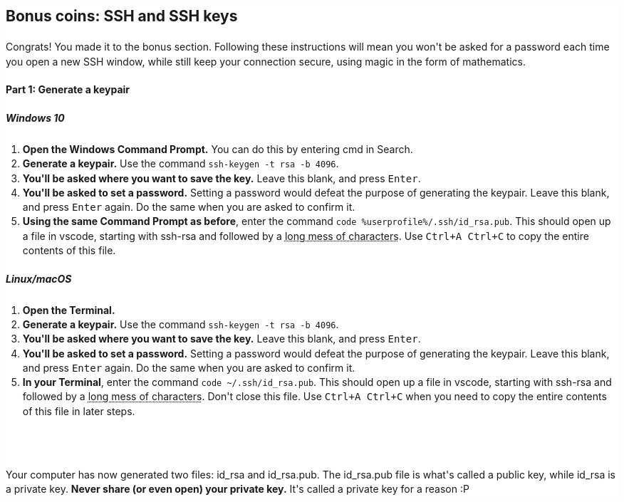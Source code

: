 ## Bonus coins: SSH and SSH keys 
Congrats! You made it to the bonus section. Following these instructions will mean you won't be asked for a password each time you open a new SSH window, while still keep your connection secure, using magic in the form of mathematics.

#### Part 1: Generate a keypair
##### Windows 10
<ol>
    <li><strong>Open the Windows Command Prompt.</strong> You can do this by entering cmd in Search.</li>
    <li><strong>Generate a keypair.</strong> Use the command <code>ssh-keygen -t rsa -b 4096</code>.</li>
    <li><strong>You'll be asked where you want to save the key.</strong> Leave this blank, and press
        <kbd>Enter</kbd>.</li>
    <li><strong>You'll be asked to set a password.</strong> Setting a password would defeat the purpose of
        generating
        the keypair.
        Leave this blank, and press <kbd>Enter</kbd> again. Do the same when you are asked to confirm it.</li>
    <li><strong>Using the same Command Prompt as before</strong>, enter the command
        <code>code %userprofile%/.ssh/id_rsa.pub</code>. This should open up a file in vscode, starting with
        ssh-rsa and followed
        by a <abbr title="This actually represents extremely large number, which is used to form a mathematical lock. This is called RSA encryption,
        and you can learn more about it in MATH3411.">long
            mess of characters</abbr>. Use <kbd>Ctrl+A Ctrl+C</kbd> to copy the entire contents of this file.
    </li>
</ol>

<h5>Linux/macOS</h5>
<ol>
    <li><strong>Open the Terminal.</strong></li>
    <li><strong>Generate a keypair.</strong> Use the command <code>ssh-keygen -t rsa -b 4096</code>.</li>
    <li><strong>You'll be asked where you want to save the key.</strong> Leave this blank, and press
        <kbd>Enter</kbd>.</li>
    <li><strong>You'll be asked to set a password.</strong> Setting a password would defeat the purpose of
        generating
        the keypair.
        Leave this blank, and press <kbd>Enter</kbd> again. Do the same when you are asked to confirm it.</li>
    <li><strong>In your Terminal</strong>, enter the command
        <code>code ~/.ssh/id_rsa.pub</code>. This should open up a file in vscode, starting with
        ssh-rsa and followed
        by a <abbr title="This actually represents an extremely large number, which is used to form a mathematical lock. This is called RSA encryption,
        and you can learn more about it in MATH3411.">long
            mess of characters</abbr>. Don't close this file. Use <kbd>Ctrl+A Ctrl+C</kbd> when you need to copy
        the entire contents of this file in later steps.
    </li>
</ol>
<br><br>
<p>Your computer has now generated two files: id_rsa and id_rsa.pub. The id_rsa.pub file is what's called a
    public
    key, while
    id_rsa is a private key. <strong>Never share (or even open) your private key.</strong> It's called a private
    key for a reason :P